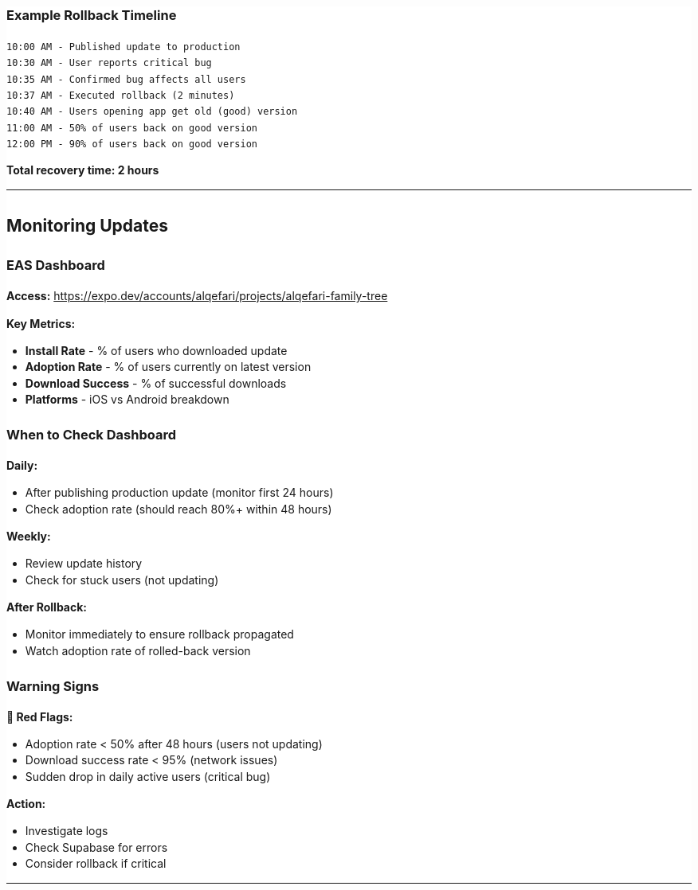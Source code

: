 ### Example Rollback Timeline

```
10:00 AM - Published update to production
10:30 AM - User reports critical bug
10:35 AM - Confirmed bug affects all users
10:37 AM - Executed rollback (2 minutes)
10:40 AM - Users opening app get old (good) version
11:00 AM - 50% of users back on good version
12:00 PM - 90% of users back on good version
```

**Total recovery time: 2 hours**

---

## Monitoring Updates

### EAS Dashboard

**Access:** https://expo.dev/accounts/alqefari/projects/alqefari-family-tree

**Key Metrics:**
- **Install Rate** - % of users who downloaded update
- **Adoption Rate** - % of users currently on latest version
- **Download Success** - % of successful downloads
- **Platforms** - iOS vs Android breakdown

### When to Check Dashboard

**Daily:**
- After publishing production update (monitor first 24 hours)
- Check adoption rate (should reach 80%+ within 48 hours)

**Weekly:**
- Review update history
- Check for stuck users (not updating)

**After Rollback:**
- Monitor immediately to ensure rollback propagated
- Watch adoption rate of rolled-back version

### Warning Signs

**🚨 Red Flags:**
- Adoption rate < 50% after 48 hours (users not updating)
- Download success rate < 95% (network issues)
- Sudden drop in daily active users (critical bug)

**Action:**
- Investigate logs
- Check Supabase for errors
- Consider rollback if critical

---